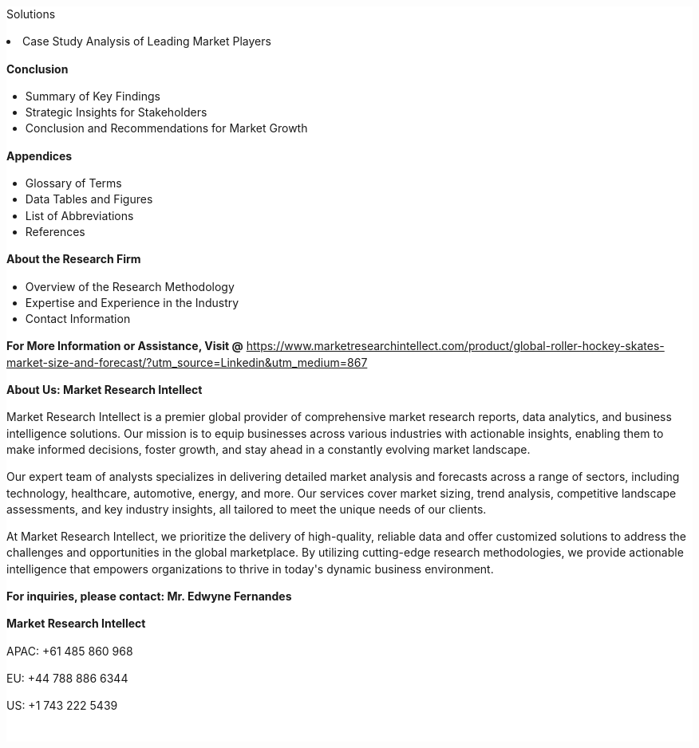 Solutions</li><li>Case Study Analysis of Leading Market Players</li></ul><p><strong>Conclusion</strong></p><ul><li>Summary of Key Findings</li><li>Strategic Insights for Stakeholders</li><li>Conclusion and Recommendations for Market Growth</li></ul><p><strong>Appendices</strong></p><ul><li>Glossary of Terms</li><li>Data Tables and Figures</li><li>List of Abbreviations</li><li>References</li></ul><p><strong>About the Research Firm</strong></p><ul><li>Overview of the Research Methodology</li><li>Expertise and Experience in the Industry</li><li>Contact Information</li></ul></div><div class="article-main__content" data-test-id="publishing-text-block"><p><span class="font-[700]"><strong>For More Information or Assistance, Visit @</strong>&nbsp;<a href="https://www.marketresearchintellect.com/product/global-roller-hockey-skates-market-size-and-forecast/?utm_source=Linkedin&utm_medium=867">https://www.marketresearchintellect.com/product/global-roller-hockey-skates-market-size-and-forecast/?utm_source=Linkedin&utm_medium=867</a></span></p><p><strong>About Us: Market Research Intellect</strong></p><p>Market Research Intellect is a premier global provider of comprehensive market research reports, data analytics, and business intelligence solutions. Our mission is to equip businesses across various industries with actionable insights, enabling them to make informed decisions, foster growth, and stay ahead in a constantly evolving market landscape.</p><p>Our expert team of analysts specializes in delivering detailed market analysis and forecasts across a range of sectors, including technology, healthcare, automotive, energy, and more. Our services cover market sizing, trend analysis, competitive landscape assessments, and key industry insights, all tailored to meet the unique needs of our clients.</p><p>At Market Research Intellect, we prioritize the delivery of high-quality, reliable data and offer customized solutions to address the challenges and opportunities in the global marketplace. By utilizing cutting-edge research methodologies, we provide actionable intelligence that empowers organizations to thrive in today's dynamic business environment.</p><p><strong>For inquiries, please contact: Mr. Edwyne Fernandes</strong></p><p><strong>Market Research Intellect</strong></p><p>APAC: +61 485 860 968</p><p>EU: +44 788 886 6344</p><p>US: +1 743 222 5439</p></div><div class="article-main__content" data-test-id="publishing-text-block">&nbsp;</div>